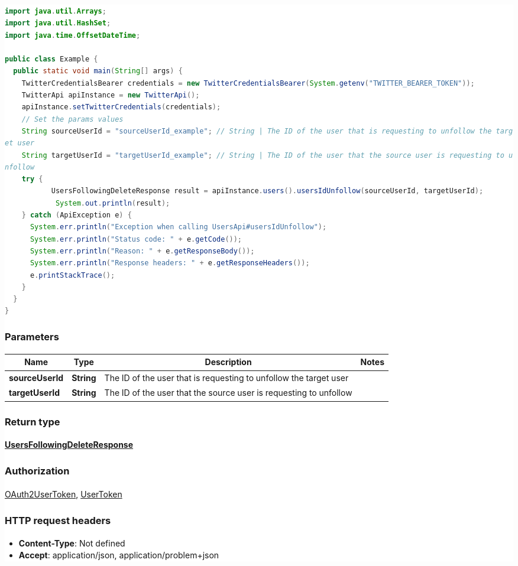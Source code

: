 ```java
import java.util.Arrays;
import java.util.HashSet;
import java.time.OffsetDateTime;

public class Example {
  public static void main(String[] args) {
    TwitterCredentialsBearer credentials = new TwitterCredentialsBearer(System.getenv("TWITTER_BEARER_TOKEN"));
    TwitterApi apiInstance = new TwitterApi();
    apiInstance.setTwitterCredentials(credentials);
    // Set the params values
    String sourceUserId = "sourceUserId_example"; // String | The ID of the user that is requesting to unfollow the target user
    String targetUserId = "targetUserId_example"; // String | The ID of the user that the source user is requesting to unfollow
    try {
           UsersFollowingDeleteResponse result = apiInstance.users().usersIdUnfollow(sourceUserId, targetUserId);
            System.out.println(result);
    } catch (ApiException e) {
      System.err.println("Exception when calling UsersApi#usersIdUnfollow");
      System.err.println("Status code: " + e.getCode());
      System.err.println("Reason: " + e.getResponseBody());
      System.err.println("Response headers: " + e.getResponseHeaders());
      e.printStackTrace();
    }
  }
}
```

### Parameters

| Name | Type | Description  | Notes |
|------------- | ------------- | ------------- | -------------|
| **sourceUserId** | **String**| The ID of the user that is requesting to unfollow the target user | |
| **targetUserId** | **String**| The ID of the user that the source user is requesting to unfollow | |

### Return type

[**UsersFollowingDeleteResponse**](UsersFollowingDeleteResponse.md)

### Authorization

[OAuth2UserToken](../README.md#OAuth2UserToken), [UserToken](../README.md#UserToken)

### HTTP request headers

 - **Content-Type**: Not defined
 - **Accept**: application/json, application/problem+json
